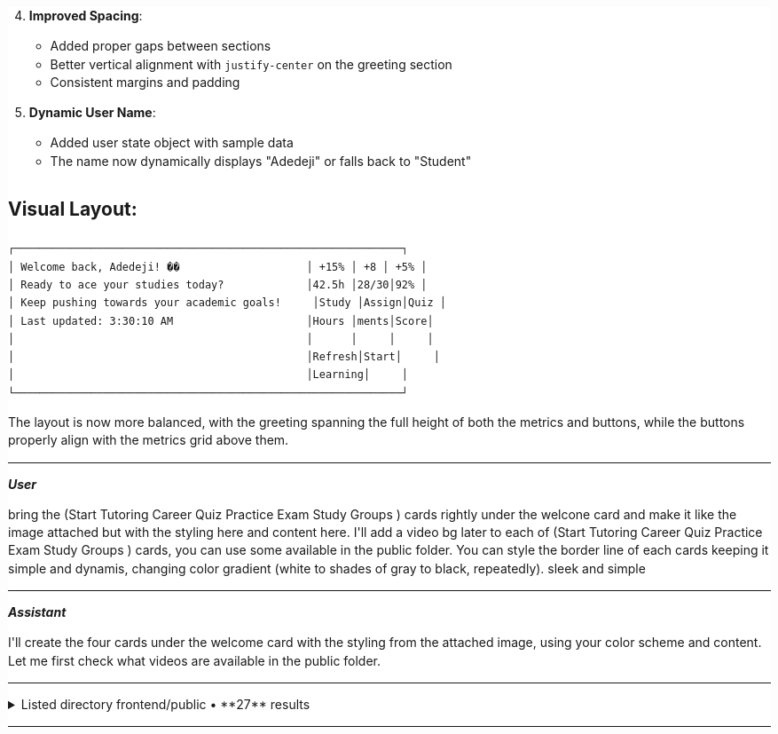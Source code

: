 4. **Improved Spacing**:
   - Added proper gaps between sections
   - Better vertical alignment with `justify-center` on the greeting section
   - Consistent margins and padding

5. **Dynamic User Name**:
   - Added user state object with sample data
   - The name now dynamically displays "Adedeji" or falls back to "Student"

## Visual Layout:

```
┌─────────────────────────────────────────────────────────────┐
│ Welcome back, Adedeji! ��                    │ +15% │ +8 │ +5% │
│ Ready to ace your studies today?             │42.5h │28/30│92% │
│ Keep pushing towards your academic goals!     │Study │Assign│Quiz │
│ Last updated: 3:30:10 AM                     │Hours │ments│Score│
│                                              │      │     │     │
│                                              │Refresh│Start│     │
│                                              │Learning│     │
└─────────────────────────────────────────────────────────────┘
```

The layout is now more balanced, with the greeting spanning the full height of both the metrics and buttons, while the buttons properly align with the metrics grid above them.

---

_**User**_

bring the (Start Tutoring
Career Quiz
Practice Exam
Study Groups
) cards rightly under the welcone card and make it like the image attached but with the styling here and content here. I'll add a video bg later to each of (Start Tutoring
Career Quiz
Practice Exam
Study Groups
) cards, you can use some available in the public folder. You can style the border line of each cards keeping it simple and dynamis, changing color gradient (white to shades of gray to black, repeatedly). sleek and simple

---

_**Assistant**_

I'll create the four cards under the welcome card with the styling from the attached image, using your color scheme and content. Let me first check what videos are available in the public folder.


---

<details><summary>Listed directory frontend/public • **27** results</summary></details>

---
